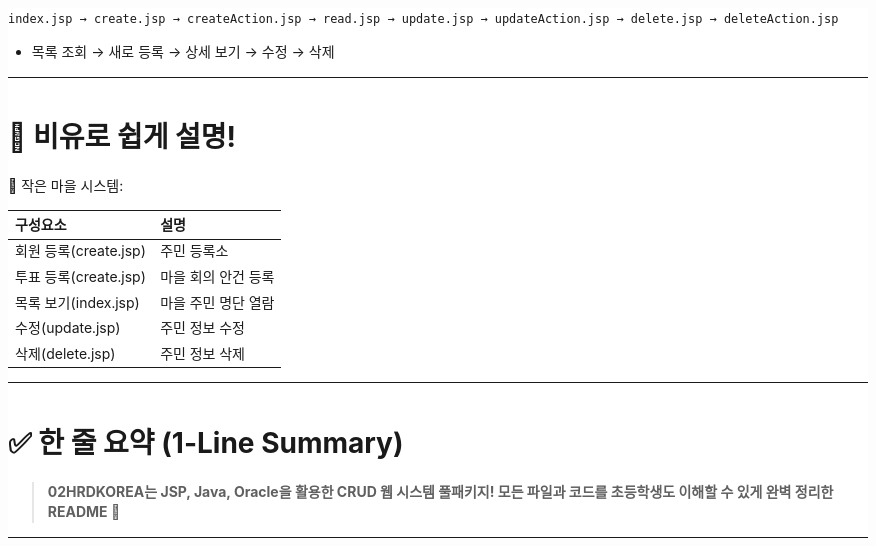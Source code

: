 ```
index.jsp → create.jsp → createAction.jsp → read.jsp → update.jsp → updateAction.jsp → delete.jsp → deleteAction.jsp
```

- 목록 조회 → 새로 등록 → 상세 보기 → 수정 → 삭제

---

# 🧪 비유로 쉽게 설명!

🏡 작은 마을 시스템:

| 구성요소 | 설명 |
|:---|:---|
| 회원 등록(create.jsp) | 주민 등록소 |
| 투표 등록(create.jsp) | 마을 회의 안건 등록 |
| 목록 보기(index.jsp) | 마을 주민 명단 열람 |
| 수정(update.jsp) | 주민 정보 수정 |
| 삭제(delete.jsp) | 주민 정보 삭제 |

---

# ✅ 한 줄 요약 (1-Line Summary)

> **02HRDKOREA는 JSP, Java, Oracle을 활용한 CRUD 웹 시스템 풀패키지! 모든 파일과 코드를 초등학생도 이해할 수 있게 완벽 정리한 README 🚀**

---
